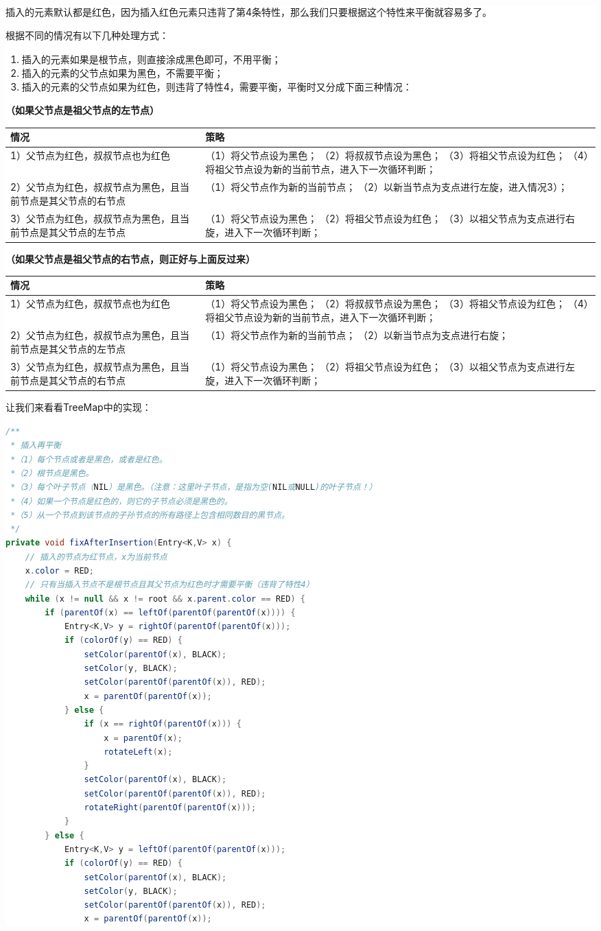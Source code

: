 插入的元素默认都是红色，因为插入红色元素只违背了第4条特性，那么我们只要根据这个特性来平衡就容易多了。

根据不同的情况有以下几种处理方式：

1. 插入的元素如果是根节点，则直接涂成黑色即可，不用平衡；
2. 插入的元素的父节点如果为黑色，不需要平衡；
3. 插入的元素的父节点如果为红色，则违背了特性4，需要平衡，平衡时又分成下面三种情况：

**（如果父节点是祖父节点的左节点）**

| 情况                                                         | 策略                                                         |
| :----------------------------------------------------------- | :----------------------------------------------------------- |
| 1）父节点为红色，叔叔节点也为红色                            | （1）将父节点设为黑色； （2）将叔叔节点设为黑色； （3）将祖父节点设为红色； （4）将祖父节点设为新的当前节点，进入下一次循环判断； |
| 2）父节点为红色，叔叔节点为黑色，且当前节点是其父节点的右节点 | （1）将父节点作为新的当前节点； （2）以新当节点为支点进行左旋，进入情况3）； |
| 3）父节点为红色，叔叔节点为黑色，且当前节点是其父节点的左节点 | （1）将父节点设为黑色； （2）将祖父节点设为红色； （3）以祖父节点为支点进行右旋，进入下一次循环判断； |

**（如果父节点是祖父节点的右节点，则正好与上面反过来）**

| 情况                                                         | 策略                                                         |
| :----------------------------------------------------------- | :----------------------------------------------------------- |
| 1）父节点为红色，叔叔节点也为红色                            | （1）将父节点设为黑色； （2）将叔叔节点设为黑色； （3）将祖父节点设为红色； （4）将祖父节点设为新的当前节点，进入下一次循环判断； |
| 2）父节点为红色，叔叔节点为黑色，且当前节点是其父节点的左节点 | （1）将父节点作为新的当前节点； （2）以新当节点为支点进行右旋； |
| 3）父节点为红色，叔叔节点为黑色，且当前节点是其父节点的右节点 | （1）将父节点设为黑色； （2）将祖父节点设为红色； （3）以祖父节点为支点进行左旋，进入下一次循环判断； |

让我们来看看TreeMap中的实现：

```java
/**
 * 插入再平衡
 *（1）每个节点或者是黑色，或者是红色。
 *（2）根节点是黑色。
 *（3）每个叶子节点（NIL）是黑色。（注意：这里叶子节点，是指为空(NIL或NULL)的叶子节点！）
 *（4）如果一个节点是红色的，则它的子节点必须是黑色的。
 *（5）从一个节点到该节点的子孙节点的所有路径上包含相同数目的黑节点。
 */
private void fixAfterInsertion(Entry<K,V> x) {
    // 插入的节点为红节点，x为当前节点
    x.color = RED;
    // 只有当插入节点不是根节点且其父节点为红色时才需要平衡（违背了特性4）
    while (x != null && x != root && x.parent.color == RED) {
        if (parentOf(x) == leftOf(parentOf(parentOf(x)))) {
            Entry<K,V> y = rightOf(parentOf(parentOf(x)));
            if (colorOf(y) == RED) {
                setColor(parentOf(x), BLACK);
                setColor(y, BLACK);
                setColor(parentOf(parentOf(x)), RED);
                x = parentOf(parentOf(x));
            } else {
                if (x == rightOf(parentOf(x))) {
                    x = parentOf(x);
                    rotateLeft(x);
                }
                setColor(parentOf(x), BLACK);
                setColor(parentOf(parentOf(x)), RED);
                rotateRight(parentOf(parentOf(x)));
            }
        } else {
            Entry<K,V> y = leftOf(parentOf(parentOf(x)));
            if (colorOf(y) == RED) {
                setColor(parentOf(x), BLACK);
                setColor(y, BLACK);
                setColor(parentOf(parentOf(x)), RED);
                x = parentOf(parentOf(x));
```